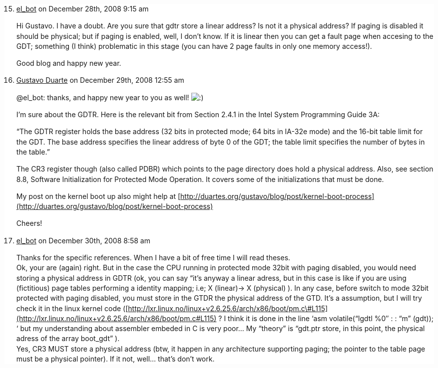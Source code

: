 15. [el\_bot](http://www.eltita.com.ar) on December 28th, 2008 9:15 am

    Hi Gustavo. I have a doubt. Are you sure that gdtr store a linear
    address? Is not it a physical address? If paging is disabled it
    should be physical; but if paging is enabled, well, I don’t know. If
    it is linear then you can get a fault page when accesing to the GDT;
    something (I think) problematic in this stage (you can have 2 page
    faults in only one memory access!).

    Good blog and happy new year.

16. [Gustavo Duarte](http://duartes.org/gustavo/blog) on December 29th,
    2008 12:55 am

    @el\_bot: thanks, and happy new year to you as well!
    ![:)](http://duartes.org/gustavo/blog/wp-includes/images/smilies/icon_smile.gif)

    I’m sure about the GDTR. Here is the relevant bit from Section 2.4.1
    in the Intel System Programming Guide 3A:

    “The GDTR register holds the base address (32 bits in protected
    mode; 64 bits in IA-32e mode) and the 16-bit table limit for the
    GDT. The base address specifies the linear address of byte 0 of the
    GDT; the table limit specifies the number of bytes in the table.”

    The CR3 register though (also called PDBR) which points to the page
    directory does hold a physical address. Also, see section 8.8,
    Software Initialization for Protected Mode Operation. It covers some
    of the initializations that must be done.

    My post on the kernel boot up also might help at
    [http://duartes.org/gustavo/blog/post/kernel-boot-process](http://duartes.org/gustavo/blog/post/kernel-boot-process)

    Cheers!

17. [el\_bot](http://www.eltita.com.ar) on December 30th, 2008 8:58 am

    Thanks for the specific references. When I have a bit of free time I
    will read theses.\
     Ok, your are (again) right. But in the case the CPU running in
    protected mode 32bit with paging disabled, you would need storing a
    physical address in GDTR (ok, you can say “it’s anyway a linear
    adress, but in this case is like if you are using (fictitious) page
    tables performing a identity mapping; i.e; X (linear)-\> X
    (physical) ). In any case, before switch to mode 32bit protected
    with paging disabled, you must store in the GTDR the physical
    address of the GTD. It’s a assumption, but I will try check it in
    the linux kernel code
    ([http://lxr.linux.no/linux+v2.6.25.6/arch/x86/boot/pm.c\#L115](http://lxr.linux.no/linux+v2.6.25.6/arch/x86/boot/pm.c#L115)
    ? I think it is done in the line ‘asm volatile(“lgdtl %0″ : : “m”
    (gdt)); ‘ but my understanding about assembler embeded in C is very
    poor… My “theory” is “gdt.ptr store, in this point, the physical
    adress of the array boot\_gdt” ).\
     Yes, CR3 MUST store a physical address (btw, it happen in any
    architecture supporting paging; the pointer to the table page must
    be a physical pointer). If it not, well… that’s don’t work.
